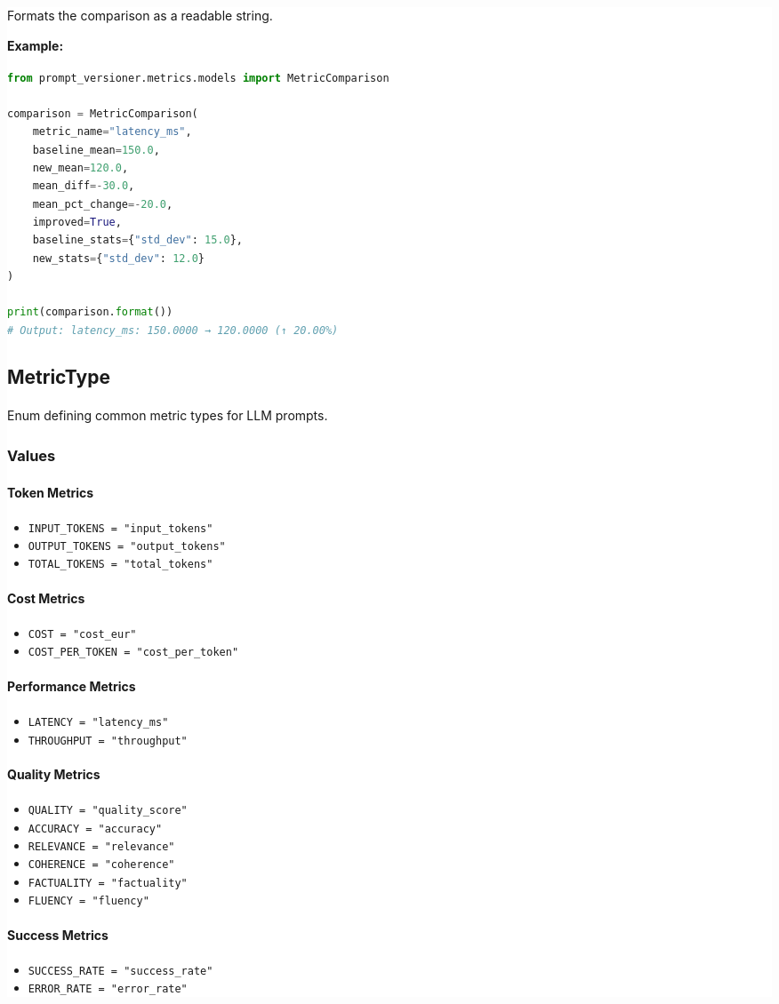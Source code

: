 Formats the comparison as a readable string.

**Example:**
```python
from prompt_versioner.metrics.models import MetricComparison

comparison = MetricComparison(
    metric_name="latency_ms",
    baseline_mean=150.0,
    new_mean=120.0,
    mean_diff=-30.0,
    mean_pct_change=-20.0,
    improved=True,
    baseline_stats={"std_dev": 15.0},
    new_stats={"std_dev": 12.0}
)

print(comparison.format())
# Output: latency_ms: 150.0000 → 120.0000 (↑ 20.00%)
```

## MetricType

Enum defining common metric types for LLM prompts.

### Values

#### Token Metrics
- `INPUT_TOKENS = "input_tokens"`
- `OUTPUT_TOKENS = "output_tokens"`
- `TOTAL_TOKENS = "total_tokens"`

#### Cost Metrics
- `COST = "cost_eur"`
- `COST_PER_TOKEN = "cost_per_token"`

#### Performance Metrics
- `LATENCY = "latency_ms"`
- `THROUGHPUT = "throughput"`

#### Quality Metrics
- `QUALITY = "quality_score"`
- `ACCURACY = "accuracy"`
- `RELEVANCE = "relevance"`
- `COHERENCE = "coherence"`
- `FACTUALITY = "factuality"`
- `FLUENCY = "fluency"`

#### Success Metrics
- `SUCCESS_RATE = "success_rate"`
- `ERROR_RATE = "error_rate"`
